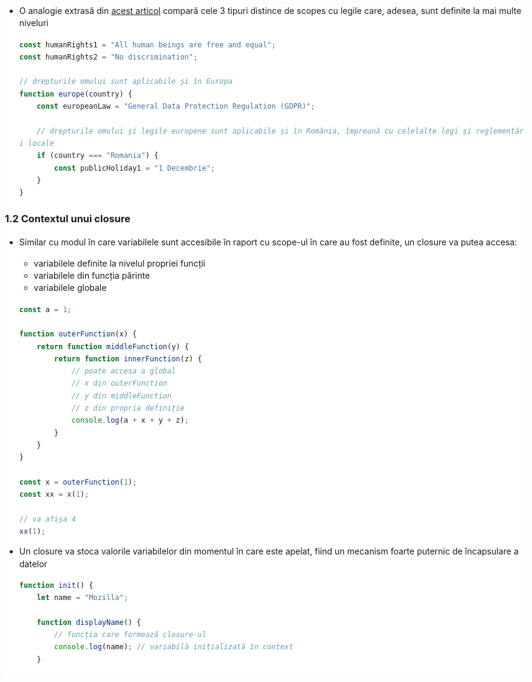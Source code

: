 - O analogie extrasă din [acest articol](https://blog.codeanalogies.com/2017/11/22/how-javascript-variable-scoping-is-just-like-multiple-levels-of-government/) compară cele 3 tipuri distince de scopes cu legile care, adesea, sunt definite la mai multe niveluri
    ```javascript
    const humanRights1 = "All human beings are free and equal";
    const humanRights2 = "No discrimination";

    // drepturile omului sunt aplicabile și în Europa
    function europe(country) {
        const europeanLaw = "General Data Protection Regulation (GDPR)";

        // drepturile omului și legile europene sunt aplicabile și în România, împreună cu celelalte legi și reglementări locale
        if (country === "Romania") {
            const publicHoliday1 = "1 Decembrie";
        }
    }
    ```

### 1.2 Contextul unui closure
- Similar cu modul în care variabilele sunt accesibile în raport cu scope-ul în care au fost definite, un closure va putea accesa:
    - variabilele definite la nivelul propriei funcții
    - variabilele din funcția părinte
    - variabilele globale
    ```javascript
    const a = 1;
    
    function outerFunction(x) {
        return function middleFunction(y) {
            return function innerFunction(z) {
                // poate accesa a global 
                // x din outerFunction
                // y din middleFunction
                // z din propria definiție
                console.log(a + x + y + z); 
            }
        }
    }

    const x = outerFunction(1);
    const xx = x(1);

    // va afișa 4
    xx(1);
    ```

- Un closure va stoca valorile variabilelor din momentul în care este apelat, fiind un mecanism foarte puternic de încapsulare a datelor
    ```javascript
    function init() {
        let name = "Mozilla"; 

        function displayName() {
            // funcția care formează closure-ul
            console.log(name); // variabilă inițializată în context
        }
        